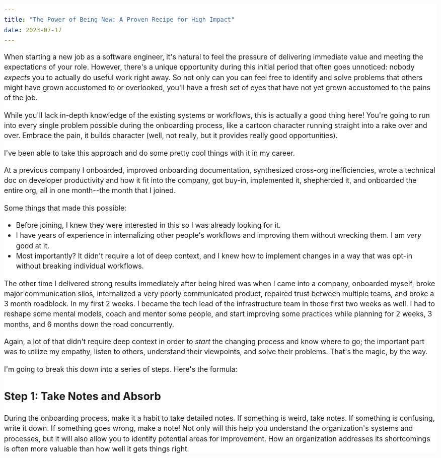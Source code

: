 ```yaml
---
title: "The Power of Being New: A Proven Recipe for High Impact"
date: 2023-07-17
---
```


When starting a new job as a software engineer, it's natural to feel the pressure of delivering immediate value and meeting the expectations of your role.
However, there's a unique opportunity during this initial period that often goes unnoticed: nobody _expects_ you to actually do useful work right away.
So not only can you can feel free to identify and solve problems that others might have grown accustomed to or overlooked, you'll have a fresh set of eyes that have not yet grown accustomed to the pains of the job.

While you'll lack in-depth knowledge of the existing systems or workflows, this is actually a good thing here! You're going to run into every single problem possible during the onboarding process, like a cartoon character running straight into a rake over and over.
Embrace the pain, it builds character (well, not really, but it provides really good opportunities).

I've been able to take this approach and do some pretty cool things with it in my career.

At a previous company I onboarded, improved onboarding documentation, synthesized cross-org inefficiencies, wrote a technical doc on developer productivity and how it fit into the company, got buy-in, implemented it, shepherded it, and onboarded the entire org, all in one month--the month that I joined.

Some things that made this possible:

- Before joining, I knew they were interested in this so I was already looking for it.
- I have years of experience in internalizing other people's workflows and improving them without wrecking them. I am _very_ good at it.
- Most importantly? It didn't require a lot of deep context, and I knew how to implement changes in a way that was opt-in without breaking individual workflows.

The other time I delivered strong results immediately after being hired was when I came into a company, onboarded myself, broke major communication silos, internalized a very poorly communicated product, repaired trust between multiple teams, and broke a 3 month roadblock.
In my first 2 weeks.
I became the tech lead of the infrastructure team in those first two weeks as well.
I had to reshape some mental models, coach and mentor some people, and start improving some practices while planning for 2 weeks, 3 months, and 6 months down the road concurrently.

Again, a lot of that didn't require deep context in order to _start_ the changing process and know where to go; the important part was to utilize my empathy, listen to others, understand their viewpoints, and solve their problems.
That's the magic, by the way.

I'm going to break this down into a series of steps.
Here's the formula:

## Step 1: Take Notes and Absorb

During the onboarding process, make it a habit to take detailed notes.
If something is weird, take notes.
If something is confusing, write it down.
If something goes wrong, make a note!
Not only will this help you understand the organization's systems and processes, but it will also allow you to identify potential areas for improvement.
How an organization addresses its shortcomings is often more valuable than how well it gets things right.
